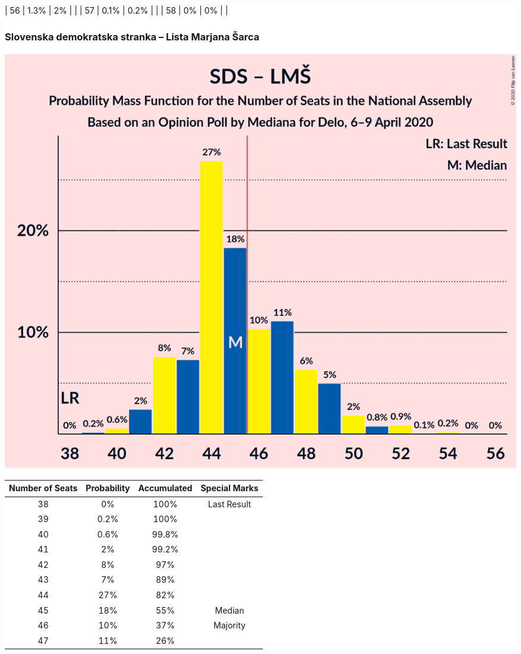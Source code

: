 | 56 | 1.3% | 2% |  |
| 57 | 0.1% | 0.2% |  |
| 58 | 0% | 0% |  |

### Slovenska demokratska stranka – Lista Marjana Šarca

![Graph with seats probability mass function not yet produced](2020-04-09-Mediana-coalitions-seats-pmf-sds–lmš.png "Seats Probability Mass Function")

| Number of Seats | Probability | Accumulated | Special Marks |
|:---------------:|:-----------:|:-----------:|:-------------:|
| 38 | 0% | 100% | Last Result |
| 39 | 0.2% | 100% |  |
| 40 | 0.6% | 99.8% |  |
| 41 | 2% | 99.2% |  |
| 42 | 8% | 97% |  |
| 43 | 7% | 89% |  |
| 44 | 27% | 82% |  |
| 45 | 18% | 55% | Median |
| 46 | 10% | 37% | Majority |
| 47 | 11% | 26% |  |